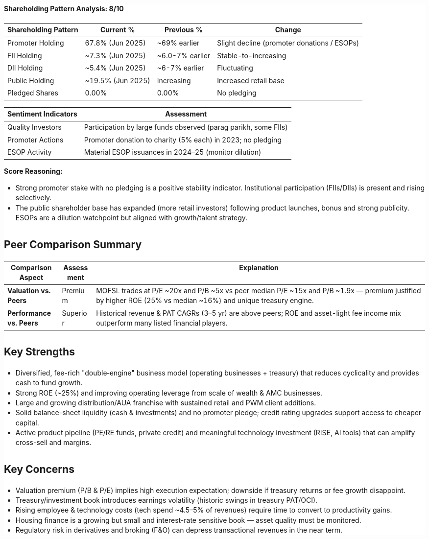 #### Shareholding Pattern Analysis: 8/10

| Shareholding Pattern | Current % | Previous % | Change
|---------------------|-----------|------------|--------|
| Promoter Holding | 67.8% (Jun 2025) | ~69% earlier | Slight decline (promoter donations / ESOPs)
| FII Holding | ~7.3% (Jun 2025) | ~6.0-7% earlier | Stable-to-increasing
| DII Holding | ~5.4% (Jun 2025) | ~6-7% earlier | Fluctuating
| Public Holding | ~19.5% (Jun 2025) | Increasing | Increased retail base
| Pledged Shares | 0.00% | 0.00% | No pledging

| Sentiment Indicators | Assessment
|---------------------|------------|
| Quality Investors | Participation by large funds observed (parag parikh, some FIIs)
| Promoter Actions | Promoter donation to charity (5% each) in 2023; no pledging
| ESOP Activity | Material ESOP issuances in 2024–25 (monitor dilution)

**Score Reasoning:**
- Strong promoter stake with no pledging is a positive stability indicator. Institutional participation (FIIs/DIIs) is present and rising selectively.
- The public shareholder base has expanded (more retail investors) following product launches, bonus and strong publicity. ESOPs are a dilution watchpoint but aligned with growth/talent strategy.

## Peer Comparison Summary

| Comparison Aspect | Assessment | Explanation
|-------------------|------------|-------------|
| **Valuation vs. Peers** | Premium | MOFSL trades at P/E ~20x and P/B ~5x vs peer median P/E ~15x and P/B ~1.9x — premium justified by higher ROE (25% vs median ~16%) and unique treasury engine.
| **Performance vs. Peers** | Superior | Historical revenue & PAT CAGRs (3–5 yr) are above peers; ROE and asset-light fee income mix outperform many listed financial players.

## Key Strengths
- Diversified, fee-rich "double‑engine" business model (operating businesses + treasury) that reduces cyclicality and provides cash to fund growth.
- Strong ROE (~25%) and improving operating leverage from scale of wealth & AMC businesses.
- Large and growing distribution/AUA franchise with sustained retail and PWM client additions.
- Solid balance-sheet liquidity (cash & investments) and no promoter pledge; credit rating upgrades support access to cheaper capital.
- Active product pipeline (PE/RE funds, private credit) and meaningful technology investment (RISE, AI tools) that can amplify cross-sell and margins.

## Key Concerns
- Valuation premium (P/B & P/E) implies high execution expectation; downside if treasury returns or fee growth disappoint.
- Treasury/investment book introduces earnings volatility (historic swings in treasury PAT/OCI).
- Rising employee & technology costs (tech spend ~4.5–5% of revenues) require time to convert to productivity gains.
- Housing finance is a growing but small and interest-rate sensitive book — asset quality must be monitored.
- Regulatory risk in derivatives and broking (F&O) can depress transactional revenues in the near term.
